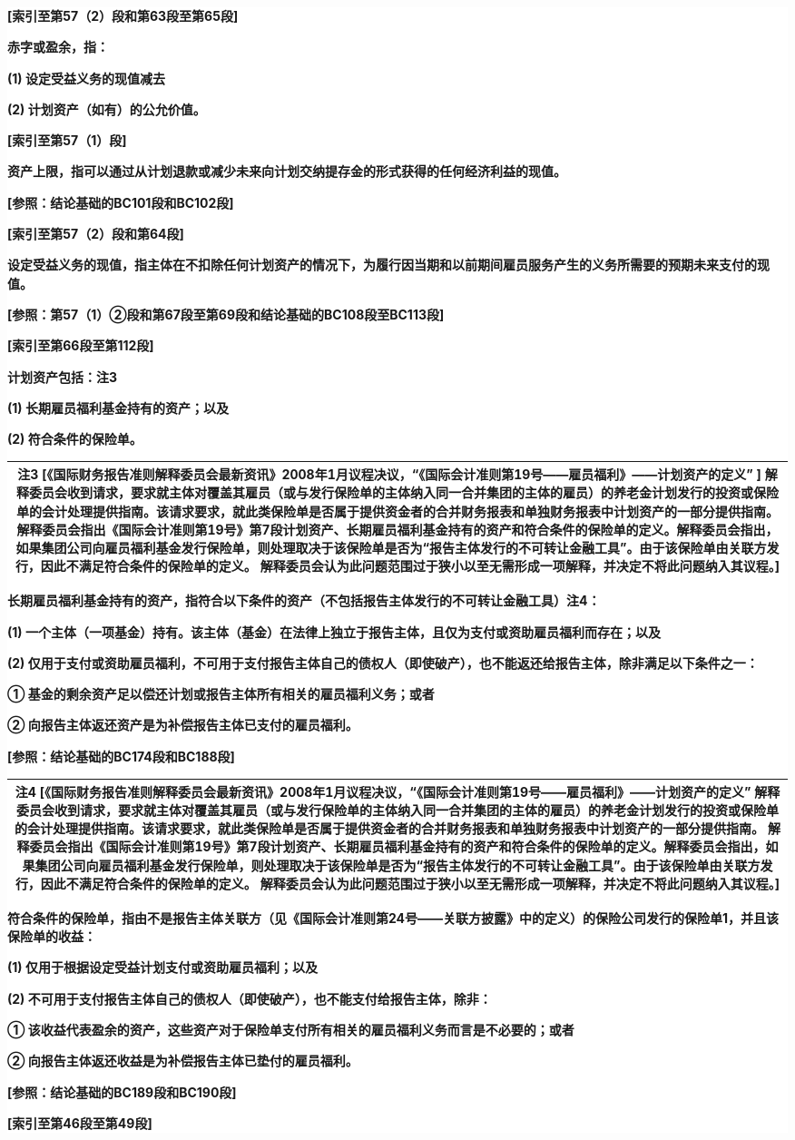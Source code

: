 **[索引至第57（2）段和第63段至第65段]**

**赤字或盈余，指：**

**(1) 设定受益义务的现值减去**

**(2) 计划资产（如有）的公允价值。**

**[索引至第57（1）段]**

**资产上限，指可以通过从计划退款或减少未来向计划交纳提存金的形式获得的任何经济利益的现值。**

**[参照：结论基础的BC101段和BC102段]**

**[索引至第57（2）段和第64段]**

**设定受益义务的现值，指主体在不扣除任何计划资产的情况下，为履行因当期和以前期间雇员服务产生的义务所需要的预期未来支付的现值。**

**[参照：第57（1）②段和第67段至第69段和结论基础的BC108段至BC113段]**

**[索引至第66段至第112段]**

**计划资产包括：注3**

**(1) 长期雇员福利基金持有的资产；以及**

**(2) 符合条件的保险单。**

| **注3 [《国际财务报告准则解释委员会最新资讯》2008年1月议程决议，“《国际会计准则第19号——雇员福利》——计划资产的定义” ]** **解释委员会收到请求，要求就主体对覆盖其雇员（或与发行保险单的主体纳入同一合并集团的主体的雇员）的养老金计划发行的投资或保险单的会计处理提供指南。该请求要求，就此类保险单是否属于提供资金者的合并财务报表和单独财务报表中计划资产的一部分提供指南。** **解释委员会指出《国际会计准则第19号》第7段计划资产、长期雇员福利基金持有的资产和符合条件的保险单的定义。解释委员会指出，如果集团公司向雇员福利基金发行保险单，则处理取决于该保险单是否为“报告主体发行的不可转让金融工具”。由于该保险单由关联方发行，因此不满足符合条件的保险单的定义。** **解释委员会认为此问题范围过于狭小以至无需形成一项解释，并决定不将此问题纳入其议程。]** |
|-----------------------------------------------------------------------------------------------------------------------------------------------------------------------------------------------------------------------------------------------------------------------------------------------------------------------------------------------------------------------------------------------------------------------------------------------------------------------------------------------------------------------------------------------------------------------------------------------------------------------------------------------------------------------------------------------------------------------------------------------------------------|

**长期雇员福利基金持有的资产，指符合以下条件的资产（不包括报告主体发行的不可转让金融工具）注4：**

**(1)
一个主体（一项基金）持有。该主体（基金）在法律上独立于报告主体，且仅为支付或资助雇员福利而存在；以及**

**(2)
仅用于支付或资助雇员福利，不可用于支付报告主体自己的债权人（即使破产），也不能返还给报告主体，除非满足以下条件之一：**

**① 基金的剩余资产足以偿还计划或报告主体所有相关的雇员福利义务；或者**

**② 向报告主体返还资产是为补偿报告主体已支付的雇员福利。**

**[参照：结论基础的BC174段和BC188段]**

| **注4 [《国际财务报告准则解释委员会最新资讯》2008年1月议程决议，“《国际会计准则第19号——雇员福利》——计划资产的定义”** **解释委员会收到请求，要求就主体对覆盖其雇员（或与发行保险单的主体纳入同一合并集团的主体的雇员）的养老金计划发行的投资或保险单的会计处理提供指南。该请求要求，就此类保险单是否属于提供资金者的合并财务报表和单独财务报表中计划资产的一部分提供指南。** **解释委员会指出《国际会计准则第19号》第7段计划资产、长期雇员福利基金持有的资产和符合条件的保险单的定义。解释委员会指出，如果集团公司向雇员福利基金发行保险单，则处理取决于该保险单是否为“报告主体发行的不可转让金融工具”。由于该保险单由关联方发行，因此不满足符合条件的保险单的定义。** **解释委员会认为此问题范围过于狭小以至无需形成一项解释，并决定不将此问题纳入其议程。]** |
|---------------------------------------------------------------------------------------------------------------------------------------------------------------------------------------------------------------------------------------------------------------------------------------------------------------------------------------------------------------------------------------------------------------------------------------------------------------------------------------------------------------------------------------------------------------------------------------------------------------------------------------------------------------------------------------------------------------------------------------------------------------|

**符合条件的保险单，指由不是报告主体关联方（见《国际会计准则第24号——关联方披露》中的定义）的保险公司发行的保险单1，并且该保险单的收益：**

**(1) 仅用于根据设定受益计划支付或资助雇员福利；以及**

**(2)
不可用于支付报告主体自己的债权人（即使破产），也不能支付给报告主体，除非：**

**①
该收益代表盈余的资产，这些资产对于保险单支付所有相关的雇员福利义务而言是不必要的；或者**

**② 向报告主体返还收益是为补偿报告主体已垫付的雇员福利。**

**[参照：结论基础的BC189段和BC190段]**

**[索引至第46段至第49段]**
